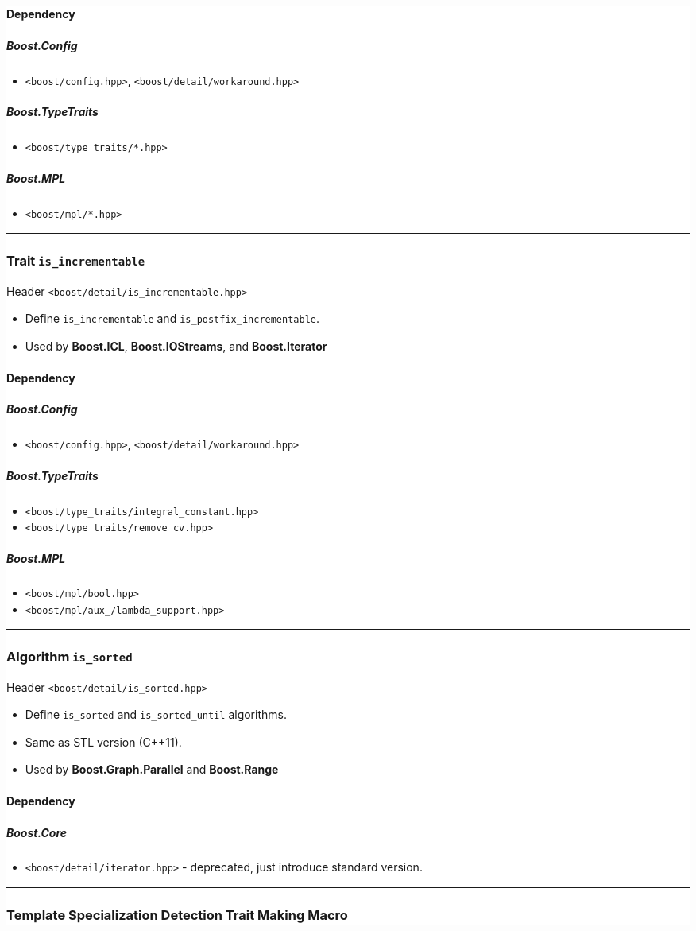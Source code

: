 #### Dependency

##### Boost.Config

* `<boost/config.hpp>`, `<boost/detail/workaround.hpp>`

##### Boost.TypeTraits

* `<boost/type_traits/*.hpp>`

##### Boost.MPL

* `<boost/mpl/*.hpp>`

------
### Trait `is_incrementable`

Header `<boost/detail/is_incrementable.hpp>`

* Define `is_incrementable` and `is_postfix_incrementable`.

* Used by **Boost.ICL**, **Boost.IOStreams**, and **Boost.Iterator**

#### Dependency

##### Boost.Config

* `<boost/config.hpp>`, `<boost/detail/workaround.hpp>`

##### Boost.TypeTraits

* `<boost/type_traits/integral_constant.hpp>`
* `<boost/type_traits/remove_cv.hpp>`

##### Boost.MPL

* `<boost/mpl/bool.hpp>`
* `<boost/mpl/aux_/lambda_support.hpp>`

------
### Algorithm `is_sorted`

Header `<boost/detail/is_sorted.hpp>`

* Define `is_sorted` and `is_sorted_until` algorithms.
* Same as STL version (C++11).

* Used by **Boost.Graph.Parallel** and **Boost.Range**

#### Dependency

##### Boost.Core

* `<boost/detail/iterator.hpp>` - deprecated, just introduce standard version.

------
### Template Specialization Detection Trait Making Macro
